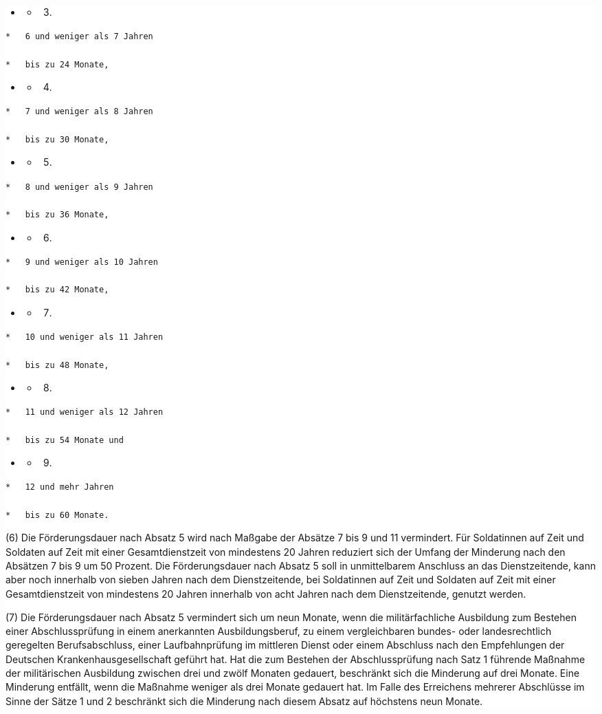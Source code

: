 
*    *   3.

    *   6 und weniger als 7 Jahren

    *   bis zu 24 Monate,


*    *   4.

    *   7 und weniger als 8 Jahren

    *   bis zu 30 Monate,


*    *   5.

    *   8 und weniger als 9 Jahren

    *   bis zu 36 Monate,


*    *   6.

    *   9 und weniger als 10 Jahren

    *   bis zu 42 Monate,


*    *   7.

    *   10 und weniger als 11 Jahren

    *   bis zu 48 Monate,


*    *   8.

    *   11 und weniger als 12 Jahren

    *   bis zu 54 Monate und


*    *   9.

    *   12 und mehr Jahren

    *   bis zu 60 Monate.




(6) Die Förderungsdauer nach Absatz 5 wird nach Maßgabe der Absätze 7 bis 9 und 11 vermindert. Für Soldatinnen auf Zeit und Soldaten auf Zeit mit einer Gesamtdienstzeit von mindestens 20 Jahren reduziert sich der Umfang der Minderung nach den Absätzen 7 bis 9 um 50 Prozent. Die Förderungsdauer nach Absatz 5 soll in unmittelbarem Anschluss an das Dienstzeitende, kann aber noch innerhalb von sieben Jahren nach dem Dienstzeitende, bei Soldatinnen auf Zeit und Soldaten auf Zeit mit einer Gesamtdienstzeit von mindestens 20 Jahren innerhalb von acht Jahren nach dem Dienstzeitende, genutzt werden.

(7) Die Förderungsdauer nach Absatz 5 vermindert sich um neun Monate, wenn die militärfachliche Ausbildung zum Bestehen einer Abschlussprüfung in einem anerkannten Ausbildungsberuf, zu einem vergleichbaren bundes- oder landesrechtlich geregelten Berufsabschluss, einer Laufbahnprüfung im mittleren Dienst oder einem Abschluss nach den Empfehlungen der Deutschen Krankenhausgesellschaft geführt hat. Hat die zum Bestehen der Abschlussprüfung nach Satz 1 führende Maßnahme der militärischen Ausbildung zwischen drei und zwölf Monaten gedauert, beschränkt sich die Minderung auf drei Monate. Eine Minderung entfällt, wenn die Maßnahme weniger als drei Monate gedauert hat. Im Falle des Erreichens mehrerer Abschlüsse im Sinne der Sätze 1 und 2 beschränkt sich die Minderung nach diesem Absatz auf höchstens neun Monate.
